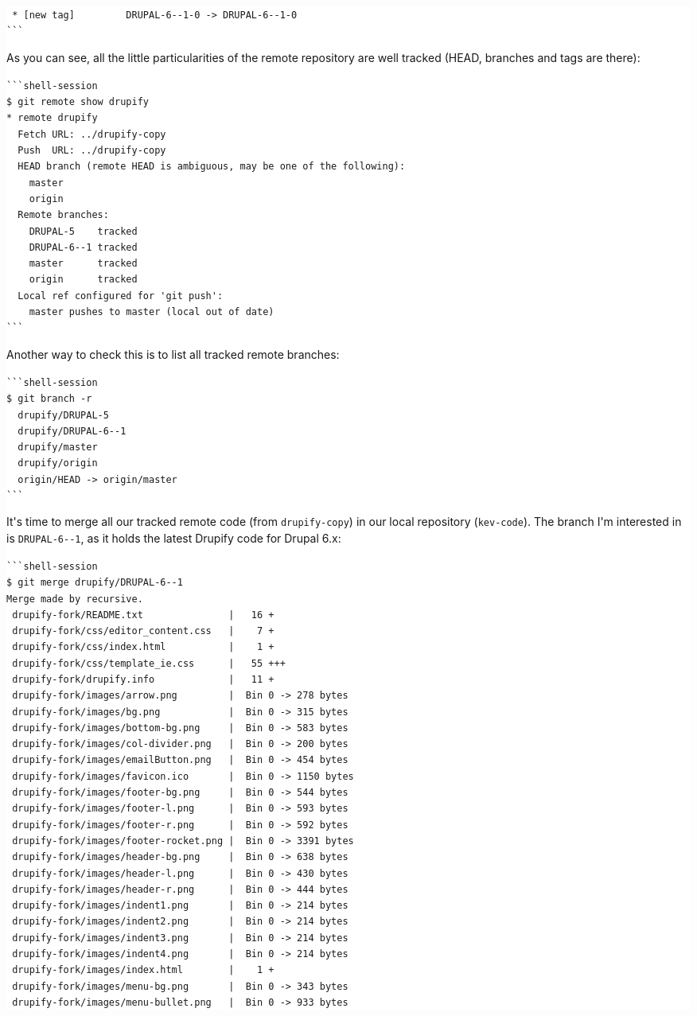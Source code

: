      * [new tag]         DRUPAL-6--1-0 -> DRUPAL-6--1-0
    ```

As you can see, all the little particularities of the remote repository are well
tracked (HEAD, branches and tags are there):

    ```shell-session
    $ git remote show drupify
    * remote drupify
      Fetch URL: ../drupify-copy
      Push  URL: ../drupify-copy
      HEAD branch (remote HEAD is ambiguous, may be one of the following):
        master
        origin
      Remote branches:
        DRUPAL-5    tracked
        DRUPAL-6--1 tracked
        master      tracked
        origin      tracked
      Local ref configured for 'git push':
        master pushes to master (local out of date)
    ```

Another way to check this is to list all tracked remote branches:

    ```shell-session
    $ git branch -r
      drupify/DRUPAL-5
      drupify/DRUPAL-6--1
      drupify/master
      drupify/origin
      origin/HEAD -> origin/master
    ```

It's time to merge all our tracked remote code (from `drupify-copy`) in our
local repository (`kev-code`). The branch I'm interested in is `DRUPAL-6--1`, as
it holds the latest Drupify code for Drupal 6.x:

    ```shell-session
    $ git merge drupify/DRUPAL-6--1
    Merge made by recursive.
     drupify-fork/README.txt               |   16 +
     drupify-fork/css/editor_content.css   |    7 +
     drupify-fork/css/index.html           |    1 +
     drupify-fork/css/template_ie.css      |   55 +++
     drupify-fork/drupify.info             |   11 +
     drupify-fork/images/arrow.png         |  Bin 0 -> 278 bytes
     drupify-fork/images/bg.png            |  Bin 0 -> 315 bytes
     drupify-fork/images/bottom-bg.png     |  Bin 0 -> 583 bytes
     drupify-fork/images/col-divider.png   |  Bin 0 -> 200 bytes
     drupify-fork/images/emailButton.png   |  Bin 0 -> 454 bytes
     drupify-fork/images/favicon.ico       |  Bin 0 -> 1150 bytes
     drupify-fork/images/footer-bg.png     |  Bin 0 -> 544 bytes
     drupify-fork/images/footer-l.png      |  Bin 0 -> 593 bytes
     drupify-fork/images/footer-r.png      |  Bin 0 -> 592 bytes
     drupify-fork/images/footer-rocket.png |  Bin 0 -> 3391 bytes
     drupify-fork/images/header-bg.png     |  Bin 0 -> 638 bytes
     drupify-fork/images/header-l.png      |  Bin 0 -> 430 bytes
     drupify-fork/images/header-r.png      |  Bin 0 -> 444 bytes
     drupify-fork/images/indent1.png       |  Bin 0 -> 214 bytes
     drupify-fork/images/indent2.png       |  Bin 0 -> 214 bytes
     drupify-fork/images/indent3.png       |  Bin 0 -> 214 bytes
     drupify-fork/images/indent4.png       |  Bin 0 -> 214 bytes
     drupify-fork/images/index.html        |    1 +
     drupify-fork/images/menu-bg.png       |  Bin 0 -> 343 bytes
     drupify-fork/images/menu-bullet.png   |  Bin 0 -> 933 bytes